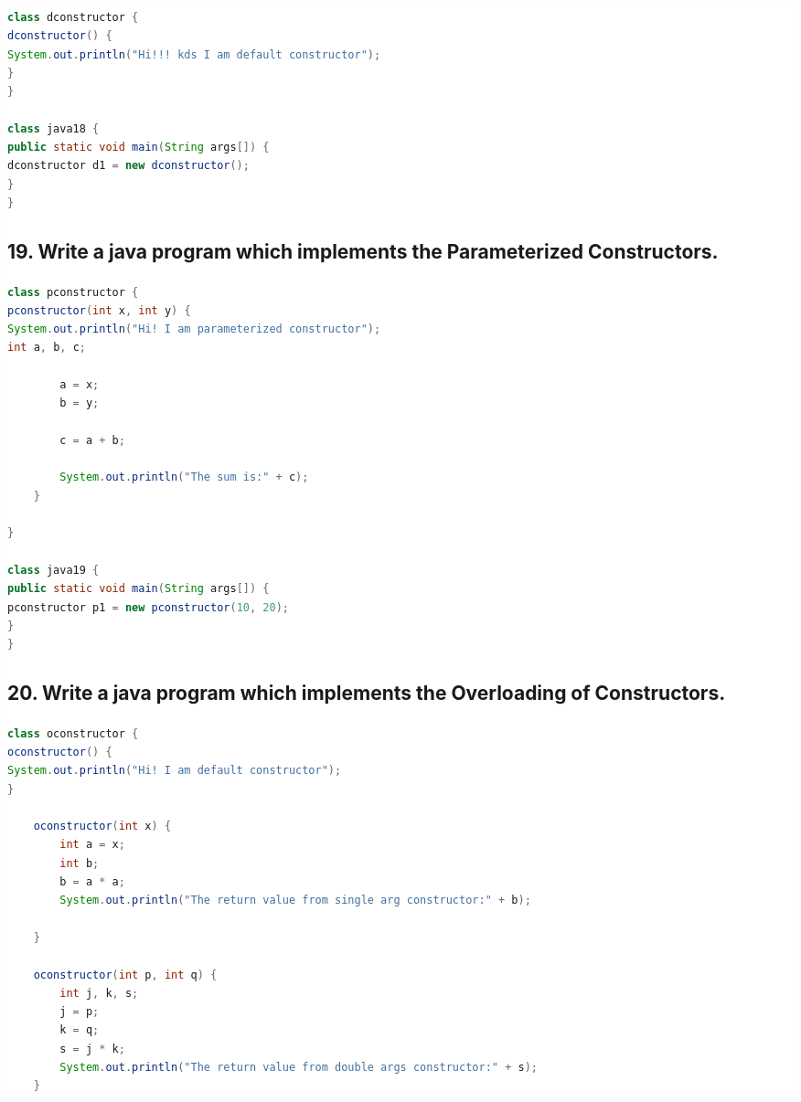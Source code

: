 ```java
class dconstructor {
dconstructor() {
System.out.println("Hi!!! kds I am default constructor");
}
}

class java18 {
public static void main(String args[]) {
dconstructor d1 = new dconstructor();
}
}
```

## 19. Write a java program which implements the Parameterized Constructors.

```java
class pconstructor {
pconstructor(int x, int y) {
System.out.println("Hi! I am parameterized constructor");
int a, b, c;

        a = x;
        b = y;

        c = a + b;

        System.out.println("The sum is:" + c);
    }

}

class java19 {
public static void main(String args[]) {
pconstructor p1 = new pconstructor(10, 20);
}
}
```

## 20. Write a java program which implements the Overloading of Constructors.

```java
class oconstructor {
oconstructor() {
System.out.println("Hi! I am default constructor");
}

    oconstructor(int x) {
        int a = x;
        int b;
        b = a * a;
        System.out.println("The return value from single arg constructor:" + b);

    }

    oconstructor(int p, int q) {
        int j, k, s;
        j = p;
        k = q;
        s = j * k;
        System.out.println("The return value from double args constructor:" + s);
    }
```